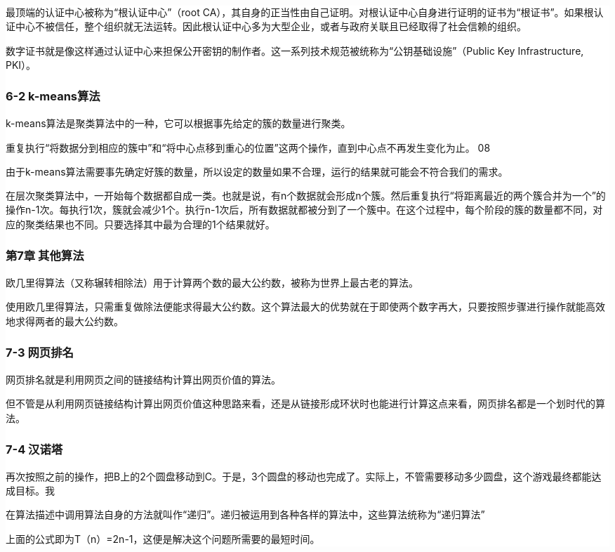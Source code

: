 最顶端的认证中心被称为“根认证中心”（root CA），其自身的正当性由自己证明。对根认证中心自身进行证明的证书为“根证书”。如果根认证中心不被信任，整个组织就无法运转。因此根认证中心多为大型企业，或者与政府关联且已经取得了社会信赖的组织。

数字证书就是像这样通过认证中心来担保公开密钥的制作者。这一系列技术规范被统称为“公钥基础设施”（Public Key Infrastructure, PKI）。

### 6-2 k-means算法

k-means算法是聚类算法中的一种，它可以根据事先给定的簇的数量进行聚类。

重复执行“将数据分到相应的簇中”和“将中心点移到重心的位置”这两个操作，直到中心点不再发生变化为止。
08

由于k-means算法需要事先确定好簇的数量，所以设定的数量如果不合理，运行的结果就可能会不符合我们的需求。

在层次聚类算法中，一开始每个数据都自成一类。也就是说，有n个数据就会形成n个簇。然后重复执行“将距离最近的两个簇合并为一个”的操作n-1次。每执行1次，簇就会减少1个。执行n-1次后，所有数据就都被分到了一个簇中。在这个过程中，每个阶段的簇的数量都不同，对应的聚类结果也不同。只要选择其中最为合理的1个结果就好。

### 第7章 其他算法

欧几里得算法（又称辗转相除法）用于计算两个数的最大公约数，被称为世界上最古老的算法。

使用欧几里得算法，只需重复做除法便能求得最大公约数。这个算法最大的优势就在于即使两个数字再大，只要按照步骤进行操作就能高效地求得两者的最大公约数。


### 7-3 网页排名

网页排名就是利用网页之间的链接结构计算出网页价值的算法。

但不管是从利用网页链接结构计算出网页价值这种思路来看，还是从链接形成环状时也能进行计算这点来看，网页排名都是一个划时代的算法。

### 7-4 汉诺塔

再次按照之前的操作，把B上的2个圆盘移动到C。于是，3个圆盘的移动也完成了。实际上，不管需要移动多少圆盘，这个游戏最终都能达成目标。我

在算法描述中调用算法自身的方法就叫作“递归”。递归被运用到各种各样的算法中，这些算法统称为“递归算法”

上面的公式即为T（n）=2n-1，这便是解决这个问题所需要的最短时间。
